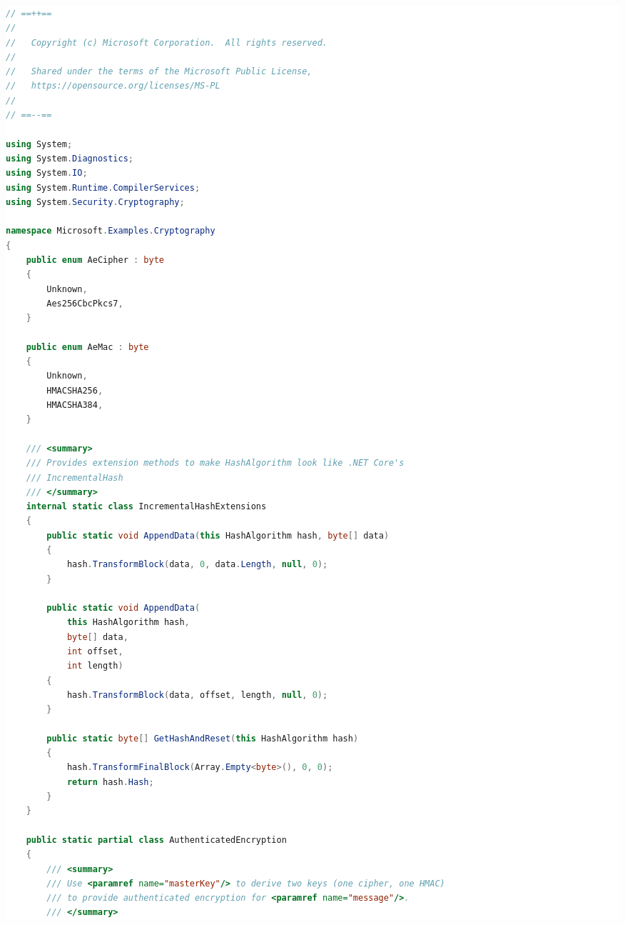 ```csharp
// ==++==
//
//   Copyright (c) Microsoft Corporation.  All rights reserved.
//
//   Shared under the terms of the Microsoft Public License,
//   https://opensource.org/licenses/MS-PL
//
// ==--==

using System;
using System.Diagnostics;
using System.IO;
using System.Runtime.CompilerServices;
using System.Security.Cryptography;

namespace Microsoft.Examples.Cryptography
{
    public enum AeCipher : byte
    {
        Unknown,
        Aes256CbcPkcs7,
    }

    public enum AeMac : byte
    {
        Unknown,
        HMACSHA256,
        HMACSHA384,
    }

    /// <summary>
    /// Provides extension methods to make HashAlgorithm look like .NET Core's
    /// IncrementalHash
    /// </summary>
    internal static class IncrementalHashExtensions
    {
        public static void AppendData(this HashAlgorithm hash, byte[] data)
        {
            hash.TransformBlock(data, 0, data.Length, null, 0);
        }

        public static void AppendData(
            this HashAlgorithm hash,
            byte[] data,
            int offset,
            int length)
        {
            hash.TransformBlock(data, offset, length, null, 0);
        }

        public static byte[] GetHashAndReset(this HashAlgorithm hash)
        {
            hash.TransformFinalBlock(Array.Empty<byte>(), 0, 0);
            return hash.Hash;
        }
    }

    public static partial class AuthenticatedEncryption
    {
        /// <summary>
        /// Use <paramref name="masterKey"/> to derive two keys (one cipher, one HMAC)
        /// to provide authenticated encryption for <paramref name="message"/>.
        /// </summary>
```